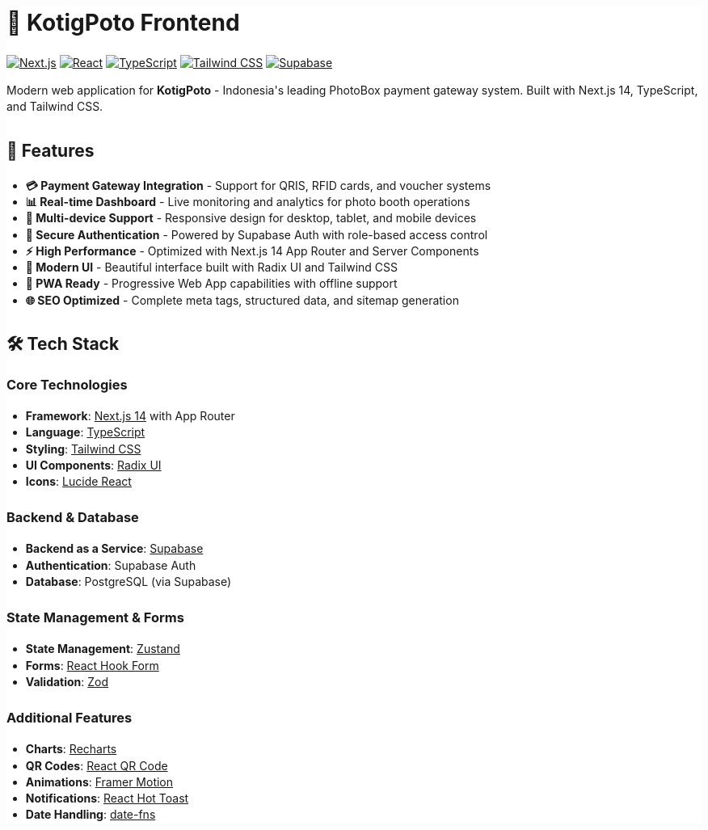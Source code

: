 # 📸 KotigPoto Frontend

[![Next.js](https://img.shields.io/badge/Next.js-14.0.4-black)](https://nextjs.org/)
[![React](https://img.shields.io/badge/React-18.2.0-blue)](https://reactjs.org/)
[![TypeScript](https://img.shields.io/badge/TypeScript-5.3.3-blue)](https://www.typescriptlang.org/)
[![Tailwind CSS](https://img.shields.io/badge/Tailwind%20CSS-3.3.6-38B2AC)](https://tailwindcss.com/)
[![Supabase](https://img.shields.io/badge/Supabase-2.38.4-green)](https://supabase.com/)

Modern web application for **KotigPoto** - Indonesia's leading PhotoBox payment gateway system. Built with Next.js 14, TypeScript, and Tailwind CSS.

## 🚀 Features

- **💳 Payment Gateway Integration** - Support for QRIS, RFID cards, and voucher systems
- **📊 Real-time Dashboard** - Live monitoring and analytics for photo booth operations
- **🎯 Multi-device Support** - Responsive design for desktop, tablet, and mobile devices
- **🔐 Secure Authentication** - Powered by Supabase Auth with role-based access control
- **⚡ High Performance** - Optimized with Next.js 14 App Router and Server Components
- **🎨 Modern UI** - Beautiful interface built with Radix UI and Tailwind CSS
- **📱 PWA Ready** - Progressive Web App capabilities with offline support
- **🌐 SEO Optimized** - Complete meta tags, structured data, and sitemap generation

## 🛠️ Tech Stack

### Core Technologies
- **Framework**: [Next.js 14](https://nextjs.org/) with App Router
- **Language**: [TypeScript](https://www.typescriptlang.org/)
- **Styling**: [Tailwind CSS](https://tailwindcss.com/)
- **UI Components**: [Radix UI](https://www.radix-ui.com/)
- **Icons**: [Lucide React](https://lucide.dev/)

### Backend & Database
- **Backend as a Service**: [Supabase](https://supabase.com/)
- **Authentication**: Supabase Auth
- **Database**: PostgreSQL (via Supabase)

### State Management & Forms
- **State Management**: [Zustand](https://zustand-demo.pmnd.rs/)
- **Forms**: [React Hook Form](https://react-hook-form.com/)
- **Validation**: [Zod](https://zod.dev/)

### Additional Features
- **Charts**: [Recharts](https://recharts.org/)
- **QR Codes**: [React QR Code](https://github.com/rosskhanas/react-qr-code)
- **Animations**: [Framer Motion](https://www.framer.com/motion/)
- **Notifications**: [React Hot Toast](https://react-hot-toast.com/)
- **Date Handling**: [date-fns](https://date-fns.org/)
